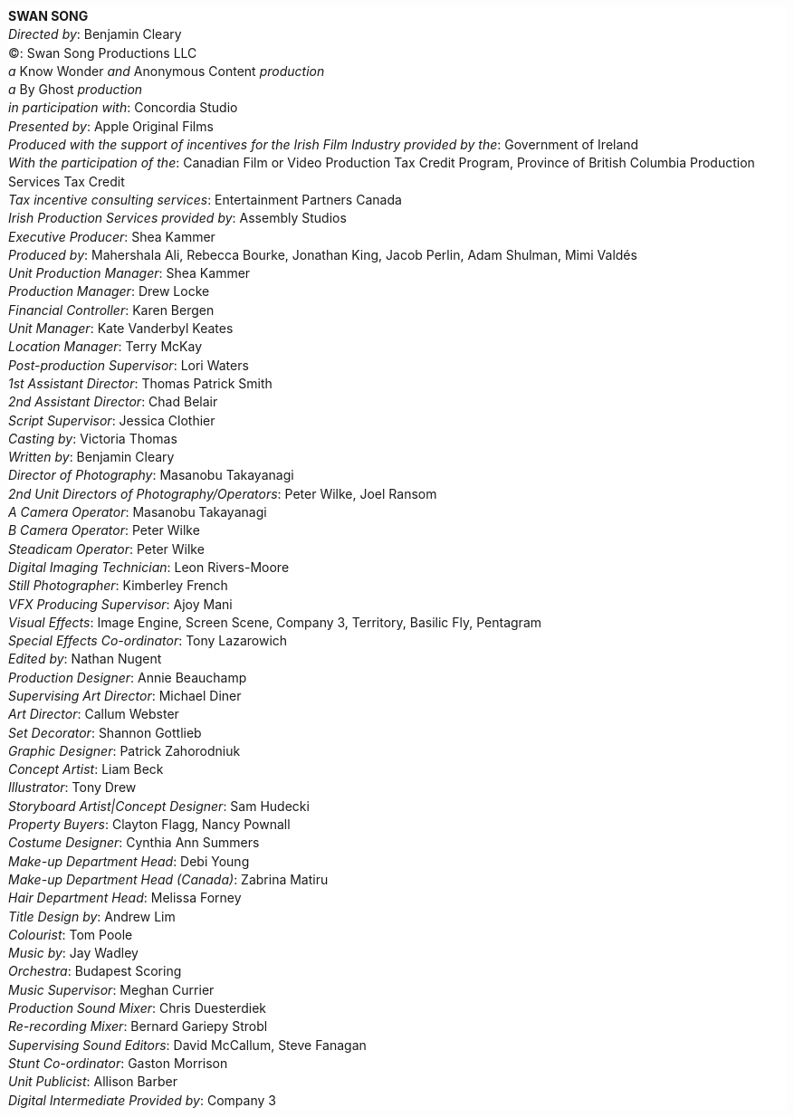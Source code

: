 **SWAN SONG**  
_Directed by_: Benjamin Cleary  
©: Swan Song Productions LLC  
_a_ Know Wonder _and_ Anonymous Content _production_  
_a_ By Ghost _production_  
_in participation with_: Concordia Studio  
_Presented by_: Apple Original Films  
_Produced with the support of incentives for the  Irish Film Industry provided by the_:  Government of Ireland  
_With the participation of the_: Canadian Film or Video Production Tax Credit Program, Province of British Columbia Production Services Tax Credit  
_Tax incentive consulting services_:  Entertainment Partners Canada  
_Irish Production Services provided by_:  Assembly Studios  
_Executive Producer_: Shea Kammer  
_Produced by_: Mahershala Ali, Rebecca Bourke, Jonathan King, Jacob Perlin, Adam Shulman,  Mimi Valdés  
_Unit Production Manager_: Shea Kammer  
_Production Manager_: Drew Locke  
_Financial Controller_: Karen Bergen  
_Unit Manager_: Kate Vanderbyl Keates  
_Location Manager_: Terry McKay  
_Post-production Supervisor_: Lori Waters  
_1st Assistant Director_: Thomas Patrick Smith  
_2nd Assistant Director_: Chad Belair  
_Script Supervisor_: Jessica Clothier  
_Casting by_: Victoria Thomas  
_Written by_: Benjamin Cleary  
_Director of Photography_: Masanobu Takayanagi  
_2nd Unit Directors of Photography/Operators_:  Peter Wilke, Joel Ransom  
_A Camera Operator_: Masanobu Takayanagi  
_B Camera Operator_: Peter Wilke  
_Steadicam Operator_: Peter Wilke  
_Digital Imaging Technician_: Leon Rivers-Moore  
_Still Photographer_: Kimberley French  
_VFX Producing Supervisor_: Ajoy Mani  
_Visual Effects_: Image Engine, Screen Scene, Company 3, Territory, Basilic Fly, Pentagram  
_Special Effects Co-ordinator_: Tony Lazarowich  
_Edited by_: Nathan Nugent  
_Production Designer_: Annie Beauchamp  
_Supervising Art Director_: Michael Diner  
_Art Director_: Callum Webster  
_Set Decorator_: Shannon Gottlieb  
_Graphic Designer_: Patrick Zahorodniuk  
_Concept Artist_: Liam Beck  
_Illustrator_: Tony Drew  
_Storyboard Artist|Concept Designer_: Sam Hudecki  
_Property Buyers_: Clayton Flagg, Nancy Pownall  
_Costume Designer_: Cynthia Ann Summers  
_Make-up Department Head_: Debi Young  
_Make-up Department Head (Canada)_:  Zabrina Matiru  
_Hair Department Head_: Melissa Forney  
_Title Design by_: Andrew Lim  
_Colourist_: Tom Poole  
_Music by_: Jay Wadley  
_Orchestra_: Budapest Scoring  
_Music Supervisor_: Meghan Currier  
_Production Sound Mixer_: Chris Duesterdiek  
_Re-recording Mixer_: Bernard Gariepy Strobl  
_Supervising Sound Editors_: David McCallum,  Steve Fanagan  
_Stunt Co-ordinator_: Gaston Morrison  
_Unit Publicist_: Allison Barber  
_Digital Intermediate Provided by_: Company 3
